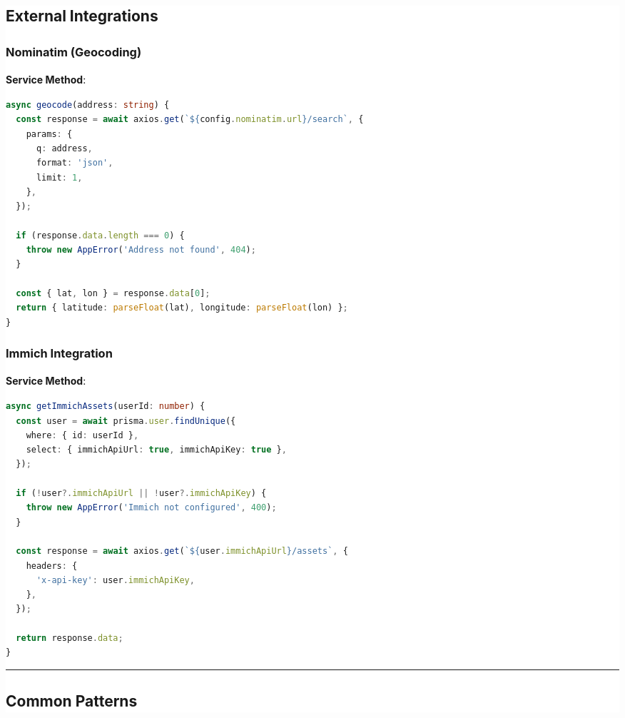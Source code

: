 
## External Integrations

### Nominatim (Geocoding)

**Service Method**:
```typescript
async geocode(address: string) {
  const response = await axios.get(`${config.nominatim.url}/search`, {
    params: {
      q: address,
      format: 'json',
      limit: 1,
    },
  });

  if (response.data.length === 0) {
    throw new AppError('Address not found', 404);
  }

  const { lat, lon } = response.data[0];
  return { latitude: parseFloat(lat), longitude: parseFloat(lon) };
}
```

### Immich Integration

**Service Method**:
```typescript
async getImmichAssets(userId: number) {
  const user = await prisma.user.findUnique({
    where: { id: userId },
    select: { immichApiUrl: true, immichApiKey: true },
  });

  if (!user?.immichApiUrl || !user?.immichApiKey) {
    throw new AppError('Immich not configured', 400);
  }

  const response = await axios.get(`${user.immichApiUrl}/assets`, {
    headers: {
      'x-api-key': user.immichApiKey,
    },
  });

  return response.data;
}
```

---

## Common Patterns
